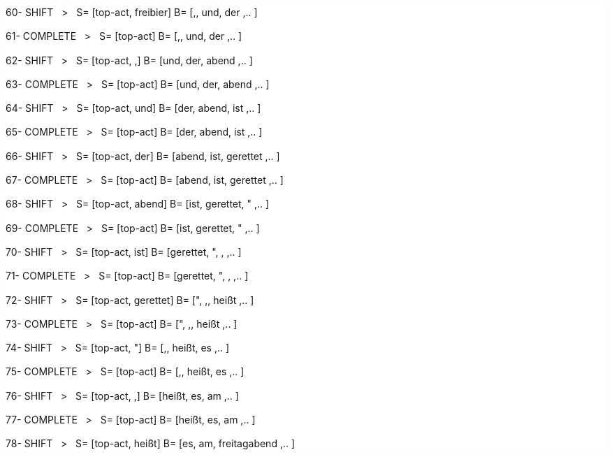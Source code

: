 
60- SHIFT&nbsp;&nbsp;&nbsp;>&nbsp;&nbsp;&nbsp;S= [top-act, freibier]   B= [,, und, der ,.. ]



61- COMPLETE&nbsp;&nbsp;&nbsp;>&nbsp;&nbsp;&nbsp;S= [top-act]   B= [,, und, der ,.. ]



62- SHIFT&nbsp;&nbsp;&nbsp;>&nbsp;&nbsp;&nbsp;S= [top-act, ,]   B= [und, der, abend ,.. ]



63- COMPLETE&nbsp;&nbsp;&nbsp;>&nbsp;&nbsp;&nbsp;S= [top-act]   B= [und, der, abend ,.. ]



64- SHIFT&nbsp;&nbsp;&nbsp;>&nbsp;&nbsp;&nbsp;S= [top-act, und]   B= [der, abend, ist ,.. ]



65- COMPLETE&nbsp;&nbsp;&nbsp;>&nbsp;&nbsp;&nbsp;S= [top-act]   B= [der, abend, ist ,.. ]



66- SHIFT&nbsp;&nbsp;&nbsp;>&nbsp;&nbsp;&nbsp;S= [top-act, der]   B= [abend, ist, gerettet ,.. ]



67- COMPLETE&nbsp;&nbsp;&nbsp;>&nbsp;&nbsp;&nbsp;S= [top-act]   B= [abend, ist, gerettet ,.. ]



68- SHIFT&nbsp;&nbsp;&nbsp;>&nbsp;&nbsp;&nbsp;S= [top-act, abend]   B= [ist, gerettet, " ,.. ]



69- COMPLETE&nbsp;&nbsp;&nbsp;>&nbsp;&nbsp;&nbsp;S= [top-act]   B= [ist, gerettet, " ,.. ]



70- SHIFT&nbsp;&nbsp;&nbsp;>&nbsp;&nbsp;&nbsp;S= [top-act, ist]   B= [gerettet, ", , ,.. ]



71- COMPLETE&nbsp;&nbsp;&nbsp;>&nbsp;&nbsp;&nbsp;S= [top-act]   B= [gerettet, ", , ,.. ]



72- SHIFT&nbsp;&nbsp;&nbsp;>&nbsp;&nbsp;&nbsp;S= [top-act, gerettet]   B= [", ,, heißt ,.. ]



73- COMPLETE&nbsp;&nbsp;&nbsp;>&nbsp;&nbsp;&nbsp;S= [top-act]   B= [", ,, heißt ,.. ]



74- SHIFT&nbsp;&nbsp;&nbsp;>&nbsp;&nbsp;&nbsp;S= [top-act, "]   B= [,, heißt, es ,.. ]



75- COMPLETE&nbsp;&nbsp;&nbsp;>&nbsp;&nbsp;&nbsp;S= [top-act]   B= [,, heißt, es ,.. ]



76- SHIFT&nbsp;&nbsp;&nbsp;>&nbsp;&nbsp;&nbsp;S= [top-act, ,]   B= [heißt, es, am ,.. ]



77- COMPLETE&nbsp;&nbsp;&nbsp;>&nbsp;&nbsp;&nbsp;S= [top-act]   B= [heißt, es, am ,.. ]



78- SHIFT&nbsp;&nbsp;&nbsp;>&nbsp;&nbsp;&nbsp;S= [top-act, heißt]   B= [es, am, freitagabend ,.. ]


